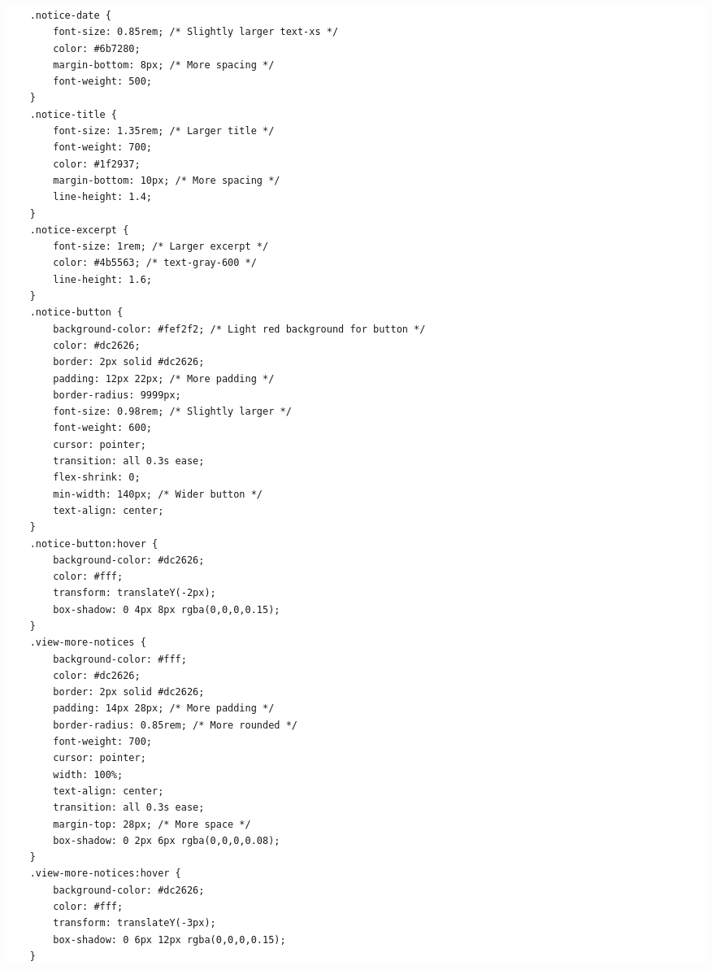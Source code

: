         .notice-date {
            font-size: 0.85rem; /* Slightly larger text-xs */
            color: #6b7280;
            margin-bottom: 8px; /* More spacing */
            font-weight: 500;
        }
        .notice-title {
            font-size: 1.35rem; /* Larger title */
            font-weight: 700;
            color: #1f2937;
            margin-bottom: 10px; /* More spacing */
            line-height: 1.4;
        }
        .notice-excerpt {
            font-size: 1rem; /* Larger excerpt */
            color: #4b5563; /* text-gray-600 */
            line-height: 1.6;
        }
        .notice-button {
            background-color: #fef2f2; /* Light red background for button */
            color: #dc2626;
            border: 2px solid #dc2626;
            padding: 12px 22px; /* More padding */
            border-radius: 9999px;
            font-size: 0.98rem; /* Slightly larger */
            font-weight: 600;
            cursor: pointer;
            transition: all 0.3s ease;
            flex-shrink: 0;
            min-width: 140px; /* Wider button */
            text-align: center;
        }
        .notice-button:hover {
            background-color: #dc2626;
            color: #fff;
            transform: translateY(-2px);
            box-shadow: 0 4px 8px rgba(0,0,0,0.15);
        }
        .view-more-notices {
            background-color: #fff;
            color: #dc2626;
            border: 2px solid #dc2626;
            padding: 14px 28px; /* More padding */
            border-radius: 0.85rem; /* More rounded */
            font-weight: 700;
            cursor: pointer;
            width: 100%;
            text-align: center;
            transition: all 0.3s ease;
            margin-top: 28px; /* More space */
            box-shadow: 0 2px 6px rgba(0,0,0,0.08);
        }
        .view-more-notices:hover {
            background-color: #dc2626;
            color: #fff;
            transform: translateY(-3px);
            box-shadow: 0 6px 12px rgba(0,0,0,0.15);
        }
